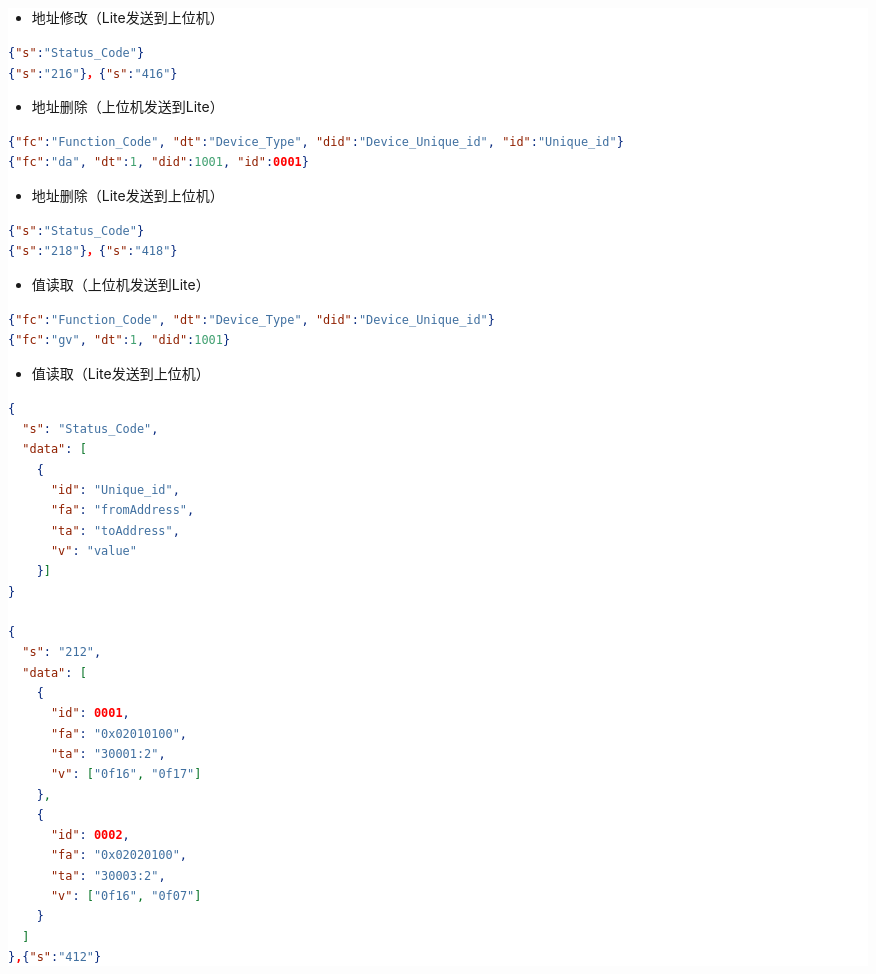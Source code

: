 * 地址修改（Lite发送到上位机）

```json
{"s":"Status_Code"}
{"s":"216"}，{"s":"416"}
```

* 地址删除（上位机发送到Lite）

```json
{"fc":"Function_Code", "dt":"Device_Type", "did":"Device_Unique_id", "id":"Unique_id"}
{"fc":"da", "dt":1, "did":1001, "id":0001}
```

* 地址删除（Lite发送到上位机）

```json
{"s":"Status_Code"}
{"s":"218"}，{"s":"418"}
```

* 值读取（上位机发送到Lite）

```json
{"fc":"Function_Code", "dt":"Device_Type", "did":"Device_Unique_id"}
{"fc":"gv", "dt":1, "did":1001}
```

* 值读取（Lite发送到上位机）

```json
{
  "s": "Status_Code",
  "data": [
    {
      "id": "Unique_id",
      "fa": "fromAddress",
      "ta": "toAddress",
      "v": "value"
    }]
}

{
  "s": "212",
  "data": [
    {
      "id": 0001,
      "fa": "0x02010100",
      "ta": "30001:2",
      "v": ["0f16", "0f17"]
    },
    {
      "id": 0002,
      "fa": "0x02020100",
      "ta": "30003:2",
      "v": ["0f16", "0f07"]
    }
  ]
},{"s":"412"}
```
